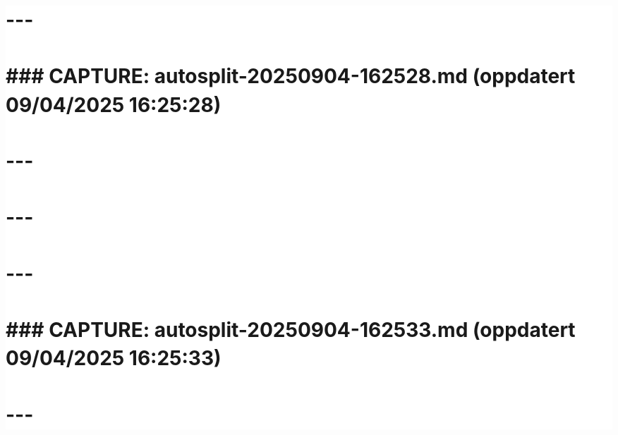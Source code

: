 #

#

# ---

#

#

#

#

#

# \### CAPTURE: autosplit-20250904-162528.md (oppdatert 09/04/2025 16:25:28)

# ---

#

#

# ---

#

#

#

# ---

#

#

#

#

#

# \### CAPTURE: autosplit-20250904-162533.md (oppdatert 09/04/2025 16:25:33)

# ---

#
